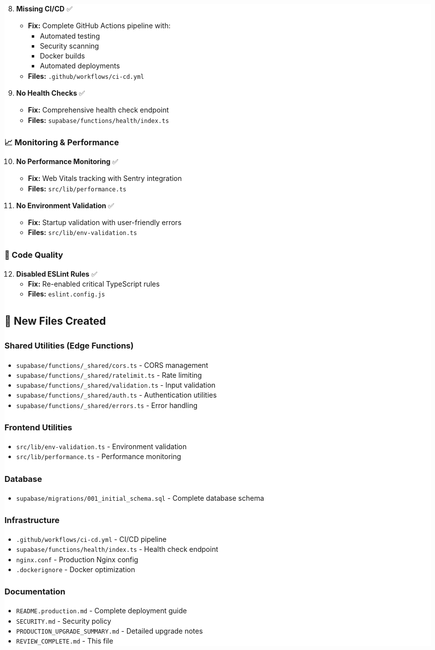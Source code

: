 8. **Missing CI/CD** ✅
   - **Fix:** Complete GitHub Actions pipeline with:
     - Automated testing
     - Security scanning
     - Docker builds
     - Automated deployments
   - **Files:** `.github/workflows/ci-cd.yml`

9. **No Health Checks** ✅
   - **Fix:** Comprehensive health check endpoint
   - **Files:** `supabase/functions/health/index.ts`

### 📈 Monitoring & Performance

10. **No Performance Monitoring** ✅
    - **Fix:** Web Vitals tracking with Sentry integration
    - **Files:** `src/lib/performance.ts`

11. **No Environment Validation** ✅
    - **Fix:** Startup validation with user-friendly errors
    - **Files:** `src/lib/env-validation.ts`

### 📝 Code Quality

12. **Disabled ESLint Rules** ✅
    - **Fix:** Re-enabled critical TypeScript rules
    - **Files:** `eslint.config.js`

## 📁 New Files Created

### Shared Utilities (Edge Functions)
- `supabase/functions/_shared/cors.ts` - CORS management
- `supabase/functions/_shared/ratelimit.ts` - Rate limiting
- `supabase/functions/_shared/validation.ts` - Input validation
- `supabase/functions/_shared/auth.ts` - Authentication utilities
- `supabase/functions/_shared/errors.ts` - Error handling

### Frontend Utilities
- `src/lib/env-validation.ts` - Environment validation
- `src/lib/performance.ts` - Performance monitoring

### Database
- `supabase/migrations/001_initial_schema.sql` - Complete database schema

### Infrastructure
- `.github/workflows/ci-cd.yml` - CI/CD pipeline
- `supabase/functions/health/index.ts` - Health check endpoint
- `nginx.conf` - Production Nginx config
- `.dockerignore` - Docker optimization

### Documentation
- `README.production.md` - Complete deployment guide
- `SECURITY.md` - Security policy
- `PRODUCTION_UPGRADE_SUMMARY.md` - Detailed upgrade notes
- `REVIEW_COMPLETE.md` - This file
